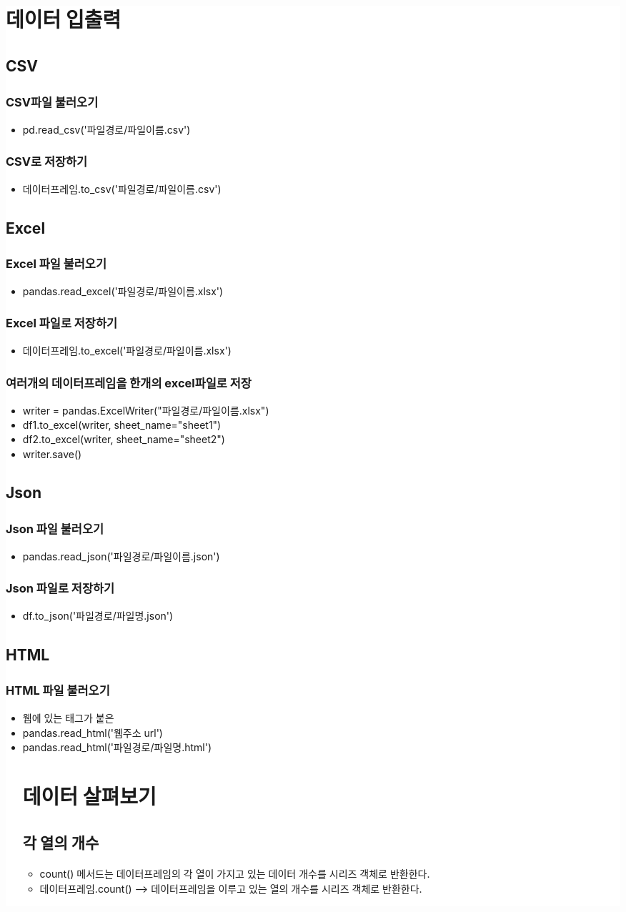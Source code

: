 # 데이터 입출력

## CSV

### CSV파일 불러오기 
- pd.read_csv('파일경로/파일이름.csv')

### CSV로 저장하기
- 데이터프레임.to_csv('파일경로/파일이름.csv')

## Excel

### Excel 파일 불러오기
- pandas.read_excel('파일경로/파일이름.xlsx')

### Excel 파일로 저장하기 
- 데이터프레임.to_excel('파일경로/파일이름.xlsx')

### 여러개의 데이터프레임을 한개의 excel파일로 저장
- writer = pandas.ExcelWriter("파일경로/파일이름.xlsx")
- df1.to_excel(writer, sheet_name="sheet1")
- df2.to_excel(writer, sheet_name="sheet2")
- writer.save()

## Json

### Json 파일 불러오기
- pandas.read_json('파일경로/파일이름.json')

### Json 파일로 저장하기
- df.to_json('파일경로/파일명.json')

## HTML

### HTML 파일 불러오기 
- 웹에 있는 <table> 태그가 붙은 
- pandas.read_html('웹주소 url')
- pandas.read_html('파일경로/파일명.html')

# 데이터 살펴보기

## 각 열의 개수 
- count() 메서드는 데이터프레임의 각 열이 가지고 있는 데이터 개수를 시리즈 객체로 반환한다. 
- 데이터프레임.count() --> 데이터프레임을 이루고 있는 열의 개수를 시리즈 객체로 반환한다.
